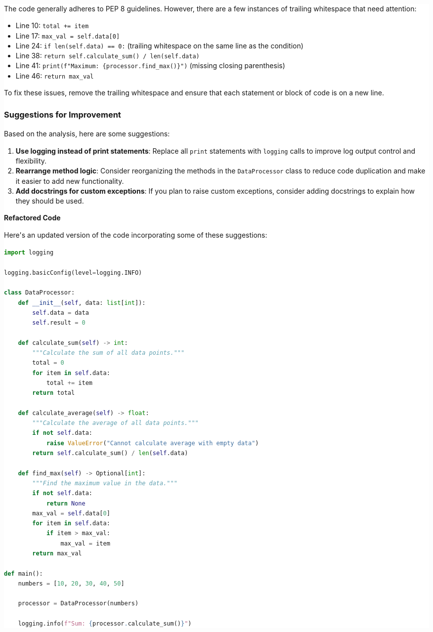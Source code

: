 The code generally adheres to PEP 8 guidelines. However, there are a few instances of trailing whitespace that need attention:

*   Line 10: `total += item`
*   Line 17: `max_val = self.data[0]`
*   Line 24: `if len(self.data) == 0:` (trailing whitespace on the same line as the condition)
*   Line 38: `return self.calculate_sum() / len(self.data)`
*   Line 41: `print(f"Maximum: {processor.find_max()}")` (missing closing parenthesis)
*   Line 46: `return max_val`

To fix these issues, remove the trailing whitespace and ensure that each statement or block of code is on a new line.

### Suggestions for Improvement

Based on the analysis, here are some suggestions:

1.  **Use logging instead of print statements**: Replace all `print` statements with `logging` calls to improve log output control and flexibility.
2.  **Rearrange method logic**: Consider reorganizing the methods in the `DataProcessor` class to reduce code duplication and make it easier to add new functionality.
3.  **Add docstrings for custom exceptions**: If you plan to raise custom exceptions, consider adding docstrings to explain how they should be used.

**Refactored Code**

Here's an updated version of the code incorporating some of these suggestions:

```python
import logging

logging.basicConfig(level=logging.INFO)

class DataProcessor:
    def __init__(self, data: list[int]):
        self.data = data
        self.result = 0
    
    def calculate_sum(self) -> int:
        """Calculate the sum of all data points."""
        total = 0
        for item in self.data:
            total += item
        return total
    
    def calculate_average(self) -> float:
        """Calculate the average of all data points."""
        if not self.data:
            raise ValueError("Cannot calculate average with empty data")
        return self.calculate_sum() / len(self.data)
    
    def find_max(self) -> Optional[int]:
        """Find the maximum value in the data."""
        if not self.data:
            return None
        max_val = self.data[0]
        for item in self.data:
            if item > max_val:
                max_val = item
        return max_val

def main():
    numbers = [10, 20, 30, 40, 50]
    
    processor = DataProcessor(numbers)
    
    logging.info(f"Sum: {processor.calculate_sum()}")
```
